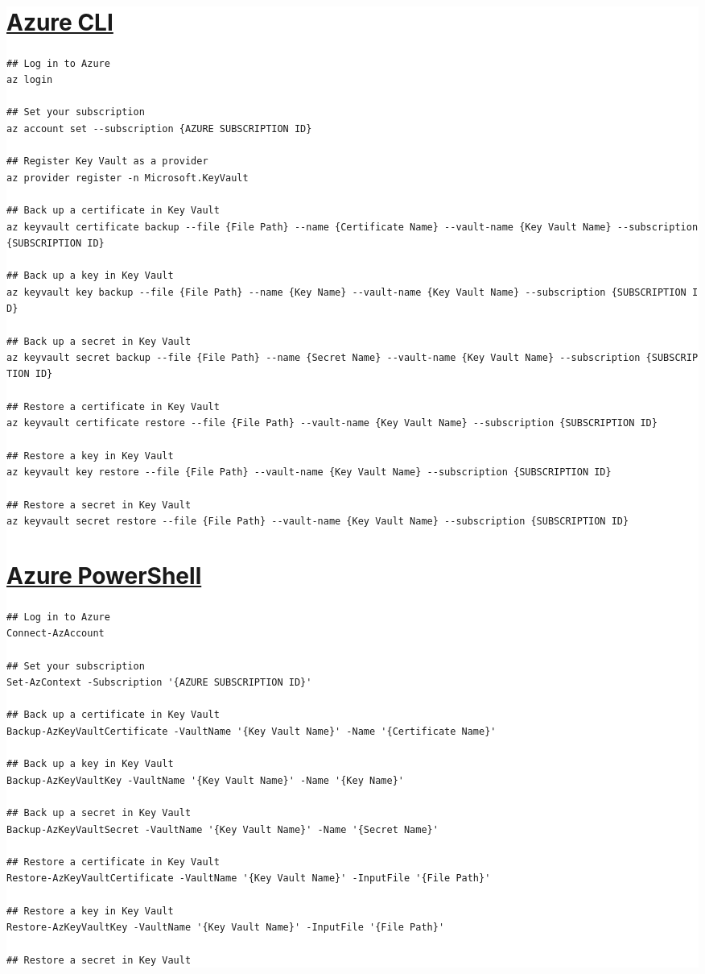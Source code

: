 # <a name="azure-cli"></a>[Azure CLI](#tab/azure-cli)
```azurecli
## Log in to Azure
az login

## Set your subscription
az account set --subscription {AZURE SUBSCRIPTION ID}

## Register Key Vault as a provider
az provider register -n Microsoft.KeyVault

## Back up a certificate in Key Vault
az keyvault certificate backup --file {File Path} --name {Certificate Name} --vault-name {Key Vault Name} --subscription {SUBSCRIPTION ID}

## Back up a key in Key Vault
az keyvault key backup --file {File Path} --name {Key Name} --vault-name {Key Vault Name} --subscription {SUBSCRIPTION ID}

## Back up a secret in Key Vault
az keyvault secret backup --file {File Path} --name {Secret Name} --vault-name {Key Vault Name} --subscription {SUBSCRIPTION ID}

## Restore a certificate in Key Vault
az keyvault certificate restore --file {File Path} --vault-name {Key Vault Name} --subscription {SUBSCRIPTION ID}

## Restore a key in Key Vault
az keyvault key restore --file {File Path} --vault-name {Key Vault Name} --subscription {SUBSCRIPTION ID}

## Restore a secret in Key Vault
az keyvault secret restore --file {File Path} --vault-name {Key Vault Name} --subscription {SUBSCRIPTION ID}
```
# <a name="azure-powershell"></a>[Azure PowerShell](#tab/powershell)

```azurepowershell
## Log in to Azure
Connect-AzAccount

## Set your subscription
Set-AzContext -Subscription '{AZURE SUBSCRIPTION ID}'

## Back up a certificate in Key Vault
Backup-AzKeyVaultCertificate -VaultName '{Key Vault Name}' -Name '{Certificate Name}'

## Back up a key in Key Vault
Backup-AzKeyVaultKey -VaultName '{Key Vault Name}' -Name '{Key Name}'

## Back up a secret in Key Vault
Backup-AzKeyVaultSecret -VaultName '{Key Vault Name}' -Name '{Secret Name}'

## Restore a certificate in Key Vault
Restore-AzKeyVaultCertificate -VaultName '{Key Vault Name}' -InputFile '{File Path}'

## Restore a key in Key Vault
Restore-AzKeyVaultKey -VaultName '{Key Vault Name}' -InputFile '{File Path}'

## Restore a secret in Key Vault
```